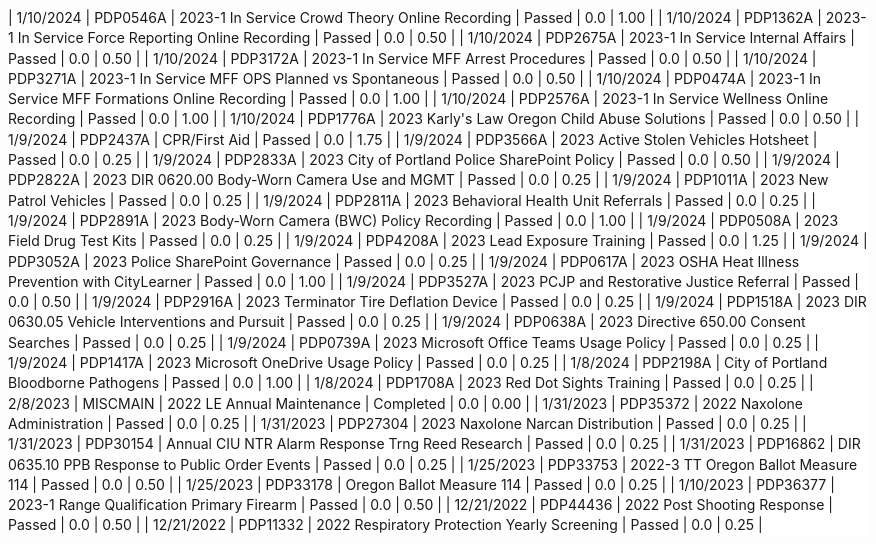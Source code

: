 | 1/10/2024 | PDP0546A | 2023-1 In Service Crowd Theory Online Recording | Passed | 0.0 | 1.00 |
| 1/10/2024 | PDP1362A | 2023-1 In Service Force Reporting Online Recording | Passed | 0.0 | 0.50 |
| 1/10/2024 | PDP2675A | 2023-1 In Service Internal Affairs | Passed | 0.0 | 0.50 |
| 1/10/2024 | PDP3172A | 2023-1 In Service MFF Arrest Procedures | Passed | 0.0 | 0.50 |
| 1/10/2024 | PDP3271A | 2023-1 In Service MFF OPS Planned vs Spontaneous | Passed | 0.0 | 0.50 |
| 1/10/2024 | PDP0474A | 2023-1 In Service MFF Formations Online Recording | Passed | 0.0 | 1.00 |
| 1/10/2024 | PDP2576A | 2023-1 In Service Wellness Online Recording | Passed | 0.0 | 1.00 |
| 1/10/2024 | PDP1776A | 2023 Karly's Law Oregon Child Abuse Solutions | Passed | 0.0 | 0.50 |
| 1/9/2024 | PDP2437A | CPR/First Aid | Passed | 0.0 | 1.75 |
| 1/9/2024 | PDP3566A | 2023 Active Stolen Vehicles Hotsheet | Passed | 0.0 | 0.25 |
| 1/9/2024 | PDP2833A | 2023 City of Portland Police SharePoint Policy | Passed | 0.0 | 0.50 |
| 1/9/2024 | PDP2822A | 2023 DIR 0620.00 Body-Worn Camera Use and MGMT | Passed | 0.0 | 0.25 |
| 1/9/2024 | PDP1011A | 2023 New Patrol Vehicles | Passed | 0.0 | 0.25 |
| 1/9/2024 | PDP2811A | 2023 Behavioral Health Unit Referrals | Passed | 0.0 | 0.25 |
| 1/9/2024 | PDP2891A | 2023 Body-Worn Camera (BWC) Policy Recording | Passed | 0.0 | 1.00 |
| 1/9/2024 | PDP0508A | 2023 Field Drug Test Kits | Passed | 0.0 | 0.25 |
| 1/9/2024 | PDP4208A | 2023 Lead Exposure Training | Passed | 0.0 | 1.25 |
| 1/9/2024 | PDP3052A | 2023 Police SharePoint Governance | Passed | 0.0 | 0.25 |
| 1/9/2024 | PDP0617A | 2023 OSHA Heat Illness Prevention with CityLearner | Passed | 0.0 | 1.00 |
| 1/9/2024 | PDP3527A | 2023 PCJP and Restorative Justice Referral | Passed | 0.0 | 0.50 |
| 1/9/2024 | PDP2916A | 2023 Terminator Tire Deflation Device | Passed | 0.0 | 0.25 |
| 1/9/2024 | PDP1518A | 2023 DIR 0630.05 Vehicle Interventions and Pursuit | Passed | 0.0 | 0.25 |
| 1/9/2024 | PDP0638A | 2023 Directive 650.00 Consent Searches | Passed | 0.0 | 0.25 |
| 1/9/2024 | PDP0739A | 2023 Microsoft Office Teams Usage Policy | Passed | 0.0 | 0.25 |
| 1/9/2024 | PDP1417A | 2023 Microsoft OneDrive Usage Policy | Passed | 0.0 | 0.25 |
| 1/8/2024 | PDP2198A | City of Portland Bloodborne Pathogens | Passed | 0.0 | 1.00 |
| 1/8/2024 | PDP1708A | 2023 Red Dot Sights Training | Passed | 0.0 | 0.25 |
| 2/8/2023 | MISCMAIN | 2022 LE Annual Maintenance | Completed | 0.0 | 0.00 |
| 1/31/2023 | PDP35372 | 2022 Naxolone Administration | Passed | 0.0 | 0.25 |
| 1/31/2023 | PDP27304 | 2023 Naxolone Narcan Distribution | Passed | 0.0 | 0.25 |
| 1/31/2023 | PDP30154 | Annual CIU NTR Alarm Response Trng Reed Research | Passed | 0.0 | 0.25 |
| 1/31/2023 | PDP16862 | DIR 0635.10 PPB Response to Public Order Events | Passed | 0.0 | 0.25 |
| 1/25/2023 | PDP33753 | 2022-3 TT Oregon Ballot Measure 114 | Passed | 0.0 | 0.50 |
| 1/25/2023 | PDP33178 | Oregon Ballot Measure 114 | Passed | 0.0 | 0.25 |
| 1/10/2023 | PDP36377 | 2023-1 Range Qualification Primary Firearm | Passed | 0.0 | 0.50 |
| 12/21/2022 | PDP44436 | 2022 Post Shooting Response | Passed | 0.0 | 0.50 |
| 12/21/2022 | PDP11332 | 2022 Respiratory Protection Yearly Screening | Passed | 0.0 | 0.25 |